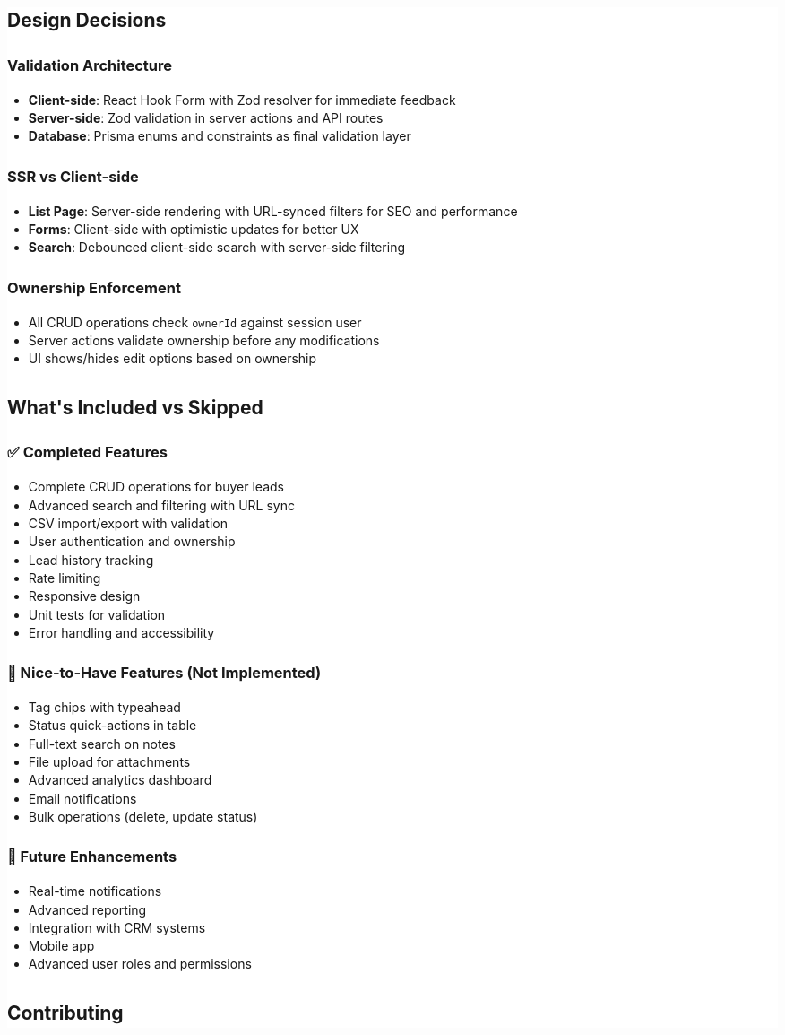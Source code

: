 ## Design Decisions

### Validation Architecture
- **Client-side**: React Hook Form with Zod resolver for immediate feedback
- **Server-side**: Zod validation in server actions and API routes
- **Database**: Prisma enums and constraints as final validation layer

### SSR vs Client-side
- **List Page**: Server-side rendering with URL-synced filters for SEO and performance
- **Forms**: Client-side with optimistic updates for better UX
- **Search**: Debounced client-side search with server-side filtering

### Ownership Enforcement
- All CRUD operations check `ownerId` against session user
- Server actions validate ownership before any modifications
- UI shows/hides edit options based on ownership

## What's Included vs Skipped

### ✅ Completed Features
- Complete CRUD operations for buyer leads
- Advanced search and filtering with URL sync
- CSV import/export with validation
- User authentication and ownership
- Lead history tracking
- Rate limiting
- Responsive design
- Unit tests for validation
- Error handling and accessibility

### 🔄 Nice-to-Have Features (Not Implemented)
- Tag chips with typeahead
- Status quick-actions in table
- Full-text search on notes
- File upload for attachments
- Advanced analytics dashboard
- Email notifications
- Bulk operations (delete, update status)

### 🎯 Future Enhancements
- Real-time notifications
- Advanced reporting
- Integration with CRM systems
- Mobile app
- Advanced user roles and permissions

## Contributing
